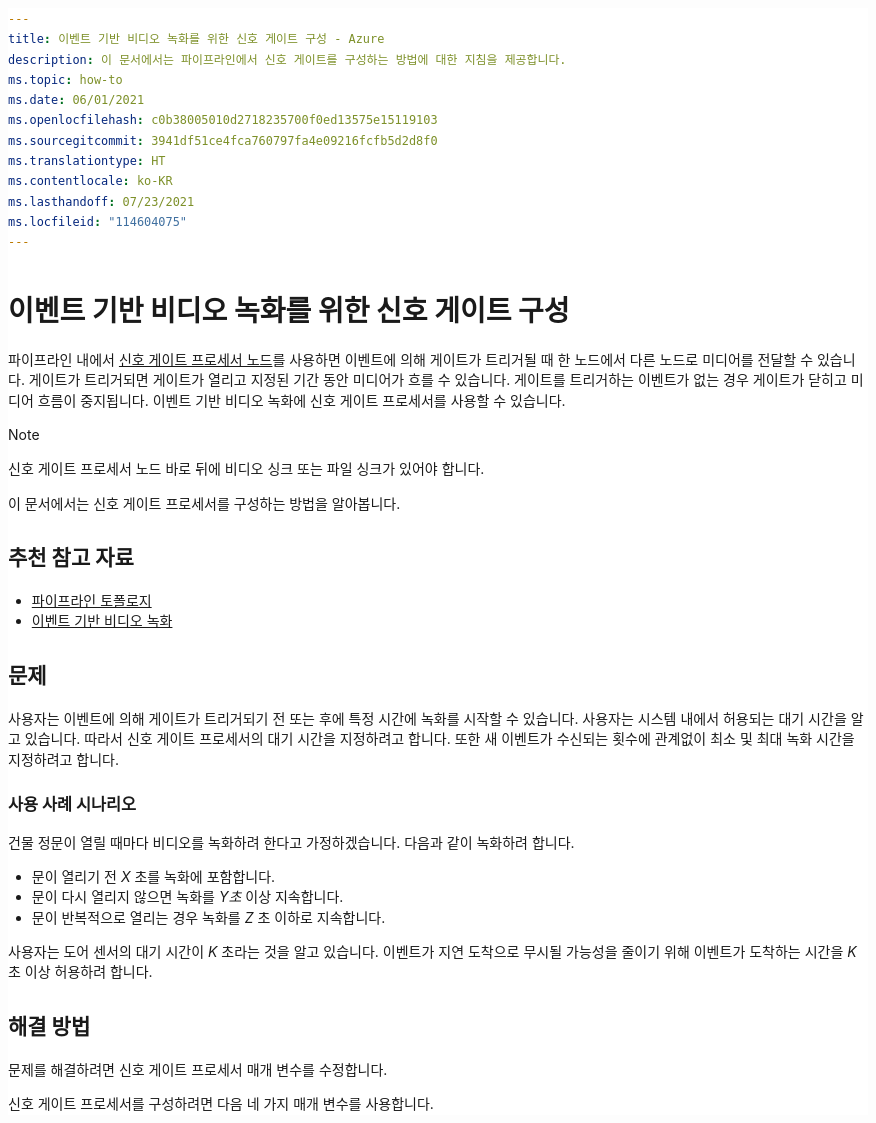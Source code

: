 ```yaml
---
title: 이벤트 기반 비디오 녹화를 위한 신호 게이트 구성 - Azure
description: 이 문서에서는 파이프라인에서 신호 게이트를 구성하는 방법에 대한 지침을 제공합니다.
ms.topic: how-to
ms.date: 06/01/2021
ms.openlocfilehash: c0b38005010d2718235700f0ed13575e15119103
ms.sourcegitcommit: 3941df51ce4fca760797fa4e09216fcfb5d2d8f0
ms.translationtype: HT
ms.contentlocale: ko-KR
ms.lasthandoff: 07/23/2021
ms.locfileid: "114604075"
---
```

# <a name="configuring-a-signal-gate-for-event-based-video-recording"></a>이벤트 기반 비디오 녹화를 위한 신호 게이트 구성

파이프라인 내에서 [신호 게이트 프로세서 노드](pipeline.md#signal-gate-processor)를 사용하면 이벤트에 의해 게이트가 트리거될 때 한 노드에서 다른 노드로 미디어를 전달할 수 있습니다. 게이트가 트리거되면 게이트가 열리고 지정된 기간 동안 미디어가 흐를 수 있습니다. 게이트를 트리거하는 이벤트가 없는 경우 게이트가 닫히고 미디어 흐름이 중지됩니다. 이벤트 기반 비디오 녹화에 신호 게이트 프로세서를 사용할 수 있습니다.

> [!NOTE]
> 신호 게이트 프로세서 노드 바로 뒤에 비디오 싱크 또는 파일 싱크가 있어야 합니다.

이 문서에서는 신호 게이트 프로세서를 구성하는 방법을 알아봅니다.

## <a name="suggested-prereading"></a>추천 참고 자료

- [파이프라인 토폴로지](pipeline.md)
- [이벤트 기반 비디오 녹화](event-based-video-recording-concept.md)

## <a name="problem"></a>문제

사용자는 이벤트에 의해 게이트가 트리거되기 전 또는 후에 특정 시간에 녹화를 시작할 수 있습니다. 사용자는 시스템 내에서 허용되는 대기 시간을 알고 있습니다. 따라서 신호 게이트 프로세서의 대기 시간을 지정하려고 합니다. 또한 새 이벤트가 수신되는 횟수에 관계없이 최소 및 최대 녹화 시간을 지정하려고 합니다.
 
### <a name="use-case-scenario"></a>사용 사례 시나리오

건물 정문이 열릴 때마다 비디오를 녹화하려 한다고 가정하겠습니다. 다음과 같이 녹화하려 합니다. 

- 문이 열리기 전 *X* 초를 녹화에 포함합니다. 
- 문이 다시 열리지 않으면 녹화를 *Y초* 이상 지속합니다. 
- 문이 반복적으로 열리는 경우 녹화를 *Z* 초 이하로 지속합니다. 
 
사용자는 도어 센서의 대기 시간이 *K* 초라는 것을 알고 있습니다. 이벤트가 지연 도착으로 무시될 가능성을 줄이기 위해 이벤트가 도착하는 시간을 *K* 초 이상 허용하려 합니다.

## <a name="solution"></a>해결 방법

문제를 해결하려면 신호 게이트 프로세서 매개 변수를 수정합니다.

신호 게이트 프로세서를 구성하려면 다음 네 가지 매개 변수를 사용합니다.
